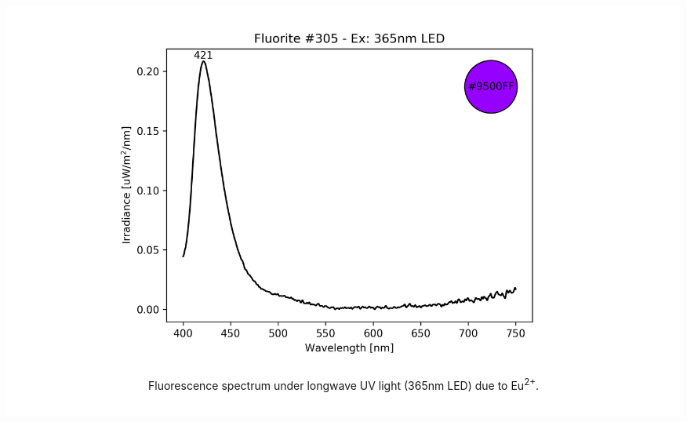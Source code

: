 <figure style='text-align:center;margin:0 auto;width:100%'><img width='70%' src='/img/spectra/305-fluorite-365led.png'><figcaption style='padding:1em 0 2em'>Fluorescence spectrum under longwave UV light (365nm LED) due to Eu<sup>2+</sup>.</figcaption></figure>

